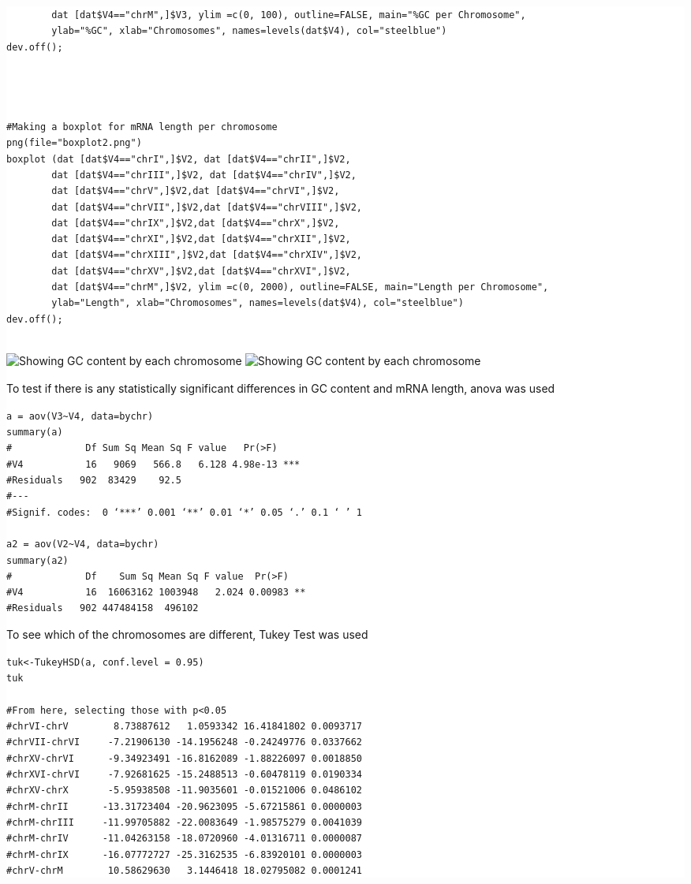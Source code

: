 ```{.r}
		dat [dat$V4=="chrM",]$V3, ylim =c(0, 100), outline=FALSE, main="%GC per Chromosome", 
		ylab="%GC", xlab="Chromosomes", names=levels(dat$V4), col="steelblue")
dev.off();




#Making a boxplot for mRNA length per chromosome
png(file="boxplot2.png")
boxplot (dat [dat$V4=="chrI",]$V2, dat [dat$V4=="chrII",]$V2,
		dat [dat$V4=="chrIII",]$V2, dat [dat$V4=="chrIV",]$V2,
		dat [dat$V4=="chrV",]$V2,dat [dat$V4=="chrVI",]$V2,
		dat [dat$V4=="chrVII",]$V2,dat [dat$V4=="chrVIII",]$V2,
		dat [dat$V4=="chrIX",]$V2,dat [dat$V4=="chrX",]$V2,
		dat [dat$V4=="chrXI",]$V2,dat [dat$V4=="chrXII",]$V2,
		dat [dat$V4=="chrXIII",]$V2,dat [dat$V4=="chrXIV",]$V2,
		dat [dat$V4=="chrXV",]$V2,dat [dat$V4=="chrXVI",]$V2,
		dat [dat$V4=="chrM",]$V2, ylim =c(0, 2000), outline=FALSE, main="Length per Chromosome", 
		ylab="Length", xlab="Chromosomes", names=levels(dat$V4), col="steelblue")
dev.off();


```

![Showing GC content by each chromosome](boxplot1.png "GC content per Chromosome")
![Showing GC content by each chromosome](boxplot2.png "mRNA length per Chromosome")



To test if there is any statistically significant differences in GC content and mRNA length, anova was used

```{.r}
a = aov(V3~V4, data=bychr)
summary(a)
#             Df Sum Sq Mean Sq F value   Pr(>F)    
#V4           16   9069   566.8   6.128 4.98e-13 ***
#Residuals   902  83429    92.5
#---
#Signif. codes:  0 ‘***’ 0.001 ‘**’ 0.01 ‘*’ 0.05 ‘.’ 0.1 ‘ ’ 1

a2 = aov(V2~V4, data=bychr)
summary(a2)
#             Df    Sum Sq Mean Sq F value  Pr(>F)   
#V4           16  16063162 1003948   2.024 0.00983 **
#Residuals   902 447484158  496102 
```

To see which of the chromosomes are different, Tukey Test was used

```{.r}
tuk<-TukeyHSD(a, conf.level = 0.95)
tuk

#From here, selecting those with p<0.05
#chrVI-chrV        8.73887612   1.0593342 16.41841802 0.0093717
#chrVII-chrVI     -7.21906130 -14.1956248 -0.24249776 0.0337662
#chrXV-chrVI      -9.34923491 -16.8162089 -1.88226097 0.0018850
#chrXVI-chrVI     -7.92681625 -15.2488513 -0.60478119 0.0190334
#chrXV-chrX       -5.95938508 -11.9035601 -0.01521006 0.0486102
#chrM-chrII      -13.31723404 -20.9623095 -5.67215861 0.0000003
#chrM-chrIII     -11.99705882 -22.0083649 -1.98575279 0.0041039
#chrM-chrIV      -11.04263158 -18.0720960 -4.01316711 0.0000087
#chrM-chrIX      -16.07772727 -25.3162535 -6.83920101 0.0000003
#chrV-chrM        10.58629630   3.1446418 18.02795082 0.0001241
```